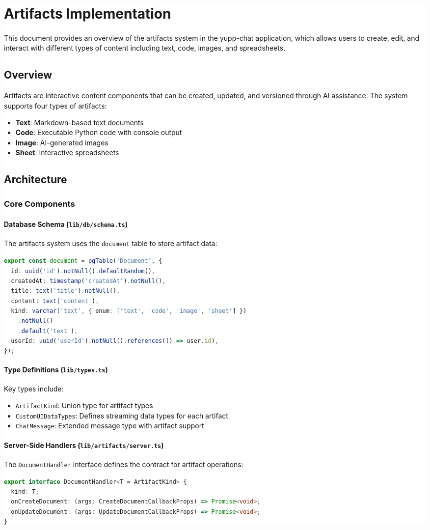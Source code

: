 # Artifacts Implementation

This document provides an overview of the artifacts system in the yupp-chat application, which allows users to create, edit, and interact with different types of content including text, code, images, and spreadsheets.

## Overview

Artifacts are interactive content components that can be created, updated, and versioned through AI assistance. The system supports four types of artifacts:

- **Text**: Markdown-based text documents
- **Code**: Executable Python code with console output
- **Image**: AI-generated images
- **Sheet**: Interactive spreadsheets

## Architecture

### Core Components

#### Database Schema (`lib/db/schema.ts`)

The artifacts system uses the `document` table to store artifact data:

```typescript
export const document = pgTable('Document', {
  id: uuid('id').notNull().defaultRandom(),
  createdAt: timestamp('createdAt').notNull(),
  title: text('title').notNull(),
  content: text('content'),
  kind: varchar('text', { enum: ['text', 'code', 'image', 'sheet'] })
    .notNull()
    .default('text'),
  userId: uuid('userId').notNull().references(() => user.id),
});
```

#### Type Definitions (`lib/types.ts`)

Key types include:
- `ArtifactKind`: Union type for artifact types
- `CustomUIDataTypes`: Defines streaming data types for each artifact
- `ChatMessage`: Extended message type with artifact support

#### Server-Side Handlers (`lib/artifacts/server.ts`)

The `DocumentHandler` interface defines the contract for artifact operations:

```typescript
export interface DocumentHandler<T = ArtifactKind> {
  kind: T;
  onCreateDocument: (args: CreateDocumentCallbackProps) => Promise<void>;
  onUpdateDocument: (args: UpdateDocumentCallbackProps) => Promise<void>;
}
```
